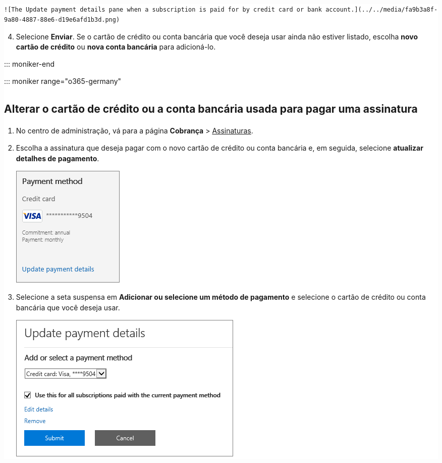     ![The Update payment details pane when a subscription is paid for by credit card or bank account.](../../media/fa9b3a8f-9a80-4887-88e6-d19e6afd1b3d.png)
  
4. Selecione **Enviar**. Se o cartão de crédito ou conta bancária que você deseja usar ainda não estiver listado, escolha **novo cartão de crédito** ou **nova conta bancária** para adicioná-lo.

::: moniker-end

::: moniker range="o365-germany"
## <a name="change-the-credit-card-or-bank-account-used-to-pay-for-a-subscription"></a>Alterar o cartão de crédito ou a conta bancária usada para pagar uma assinatura

1. No centro de administração, vá para a página **Cobrança** \> <a href="https://go.microsoft.com/fwlink/p/?linkid=847745" target="_blank">Assinaturas</a>.

2. Escolha a assinatura que deseja pagar com o novo cartão de crédito ou conta bancária e, em seguida, selecione **atualizar detalhes de pagamento**.

    ![A seção de método de pagamento da página de assinatura que mostra o link atualizar detalhes de pagamento.](../../media/03839d72-773c-4030-88d0-484d1efe49c5.png)
  
3. Selecione a seta suspensa em **Adicionar ou selecione um método de pagamento** e selecione o cartão de crédito ou conta bancária que você deseja usar.

    ![The Update payment details pane when a subscription is paid for by credit card or bank account.](../../media/fa9b3a8f-9a80-4887-88e6-d19e6afd1b3d.png)
  